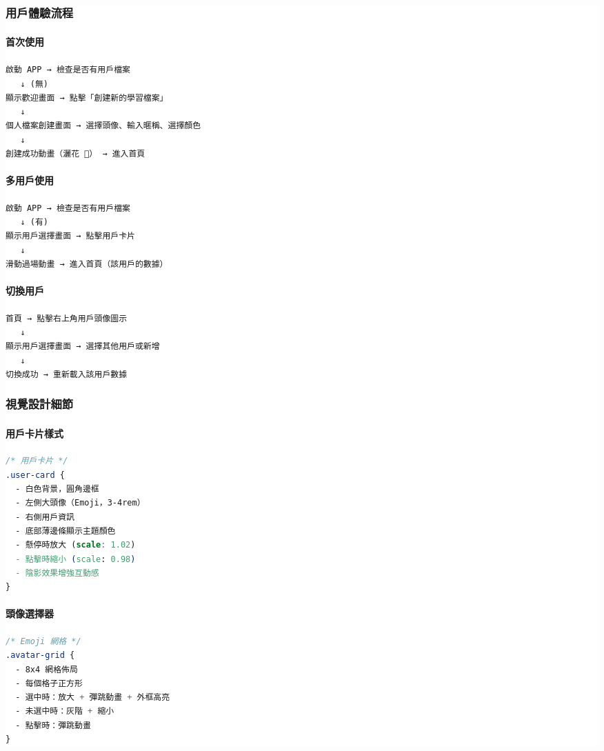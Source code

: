 ### 用戶體驗流程

#### 首次使用
```
啟動 APP → 檢查是否有用戶檔案
   ↓ (無)
顯示歡迎畫面 → 點擊「創建新的學習檔案」
   ↓
個人檔案創建畫面 → 選擇頭像、輸入暱稱、選擇顏色
   ↓
創建成功動畫（灑花 🎉） → 進入首頁
```

#### 多用戶使用
```
啟動 APP → 檢查是否有用戶檔案
   ↓ (有)
顯示用戶選擇畫面 → 點擊用戶卡片
   ↓
滑動過場動畫 → 進入首頁（該用戶的數據）
```

#### 切換用戶
```
首頁 → 點擊右上角用戶頭像圖示
   ↓
顯示用戶選擇畫面 → 選擇其他用戶或新增
   ↓
切換成功 → 重新載入該用戶數據
```

### 視覺設計細節

#### 用戶卡片樣式
```css
/* 用戶卡片 */
.user-card {
  - 白色背景，圓角邊框
  - 左側大頭像（Emoji，3-4rem）
  - 右側用戶資訊
  - 底部薄邊條顯示主題顏色
  - 懸停時放大 (scale: 1.02)
  - 點擊時縮小 (scale: 0.98)
  - 陰影效果增強互動感
}
```

#### 頭像選擇器
```css
/* Emoji 網格 */
.avatar-grid {
  - 8x4 網格佈局
  - 每個格子正方形
  - 選中時：放大 + 彈跳動畫 + 外框高亮
  - 未選中時：灰階 + 縮小
  - 點擊時：彈跳動畫
}
```
